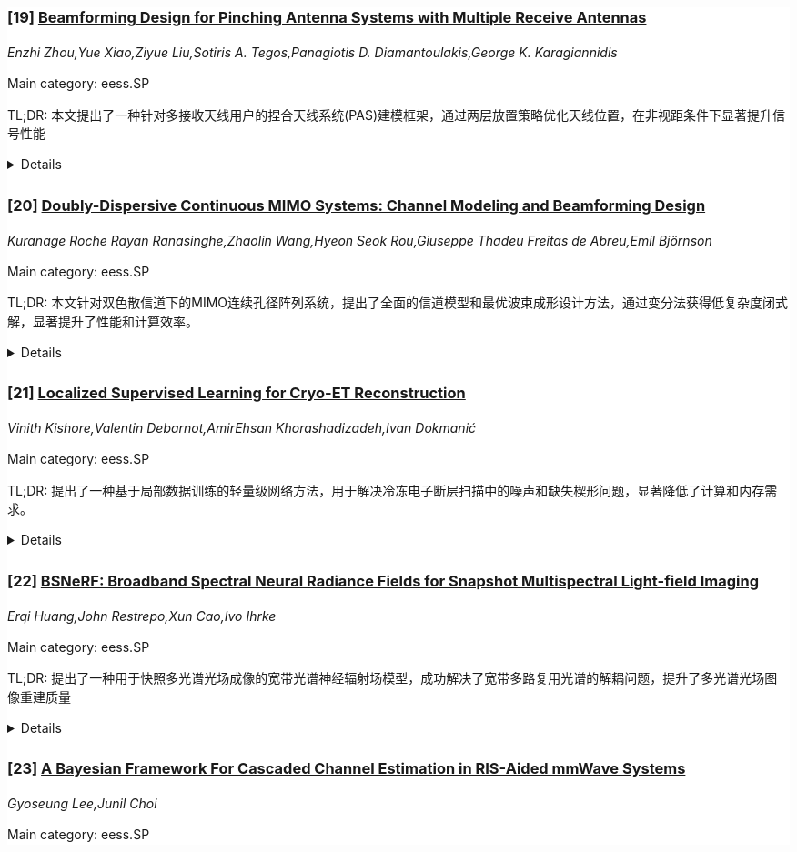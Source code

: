 ### [19] [Beamforming Design for Pinching Antenna Systems with Multiple Receive Antennas](https://arxiv.org/abs/2509.02166)
*Enzhi Zhou,Yue Xiao,Ziyue Liu,Sotiris A. Tegos,Panagiotis D. Diamantoulakis,George K. Karagiannidis*

Main category: eess.SP

TL;DR: 本文提出了一种针对多接收天线用户的捏合天线系统(PAS)建模框架，通过两层放置策略优化天线位置，在非视距条件下显著提升信号性能


<details><summary>Details</summary></details>


### [20] [Doubly-Dispersive Continuous MIMO Systems: Channel Modeling and Beamforming Design](https://arxiv.org/abs/2509.00964)
*Kuranage Roche Rayan Ranasinghe,Zhaolin Wang,Hyeon Seok Rou,Giuseppe Thadeu Freitas de Abreu,Emil Björnson*

Main category: eess.SP

TL;DR: 本文针对双色散信道下的MIMO连续孔径阵列系统，提出了全面的信道模型和最优波束成形设计方法，通过变分法获得低复杂度闭式解，显著提升了性能和计算效率。


<details><summary>Details</summary></details>


### [21] [Localized Supervised Learning for Cryo-ET Reconstruction](https://arxiv.org/abs/2509.00968)
*Vinith Kishore,Valentin Debarnot,AmirEhsan Khorashadizadeh,Ivan Dokmanić*

Main category: eess.SP

TL;DR: 提出了一种基于局部数据训练的轻量级网络方法，用于解决冷冻电子断层扫描中的噪声和缺失楔形问题，显著降低了计算和内存需求。


<details><summary>Details</summary></details>


### [22] [BSNeRF: Broadband Spectral Neural Radiance Fields for Snapshot Multispectral Light-field Imaging](https://arxiv.org/abs/2509.01070)
*Erqi Huang,John Restrepo,Xun Cao,Ivo Ihrke*

Main category: eess.SP

TL;DR: 提出了一种用于快照多光谱光场成像的宽带光谱神经辐射场模型，成功解决了宽带多路复用光谱的解耦问题，提升了多光谱光场图像重建质量


<details><summary>Details</summary></details>


### [23] [A Bayesian Framework For Cascaded Channel Estimation in RIS-Aided mmWave Systems](https://arxiv.org/abs/2509.01117)
*Gyoseung Lee,Junil Choi*

Main category: eess.SP
